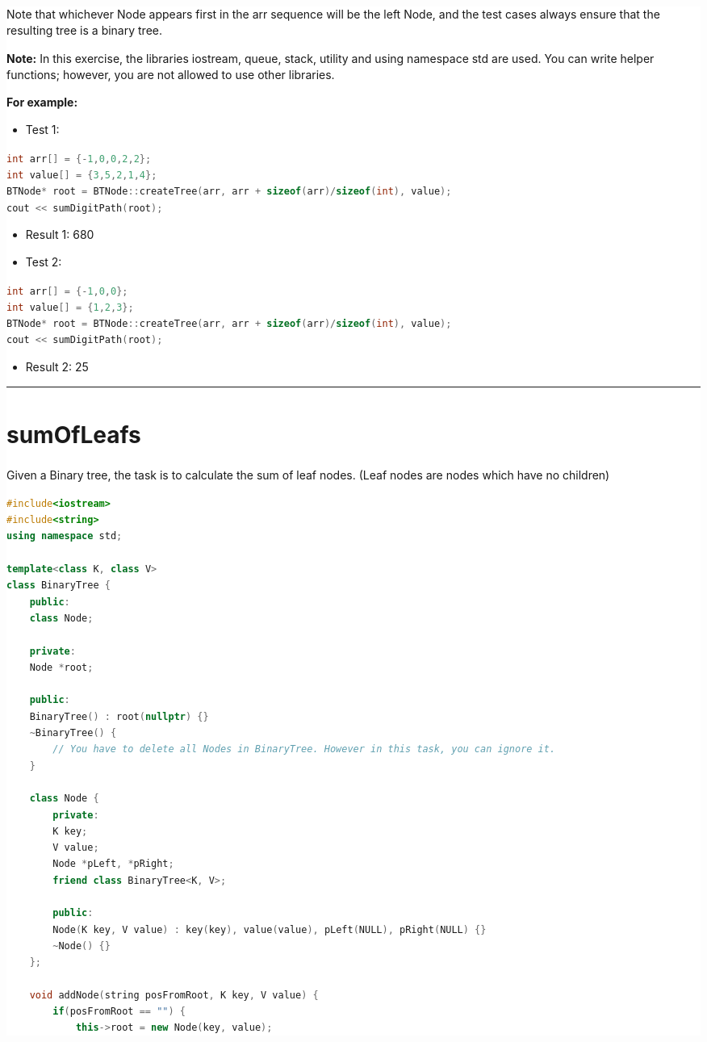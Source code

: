 Note that whichever Node appears first in the arr sequence will be the left Node, and the test cases always ensure that the resulting tree is a binary tree.

**Note:** In this exercise, the libraries iostream, queue, stack, utility and using namespace std are used. You can write helper functions; however, you are not allowed to use other libraries.

**For example:**

+ Test 1:
```cpp
int arr[] = {-1,0,0,2,2};
int value[] = {3,5,2,1,4};
BTNode* root = BTNode::createTree(arr, arr + sizeof(arr)/sizeof(int), value);
cout << sumDigitPath(root);
```
+ Result 1: 680

+ Test 2:
```cpp
int arr[] = {-1,0,0};
int value[] = {1,2,3};
BTNode* root = BTNode::createTree(arr, arr + sizeof(arr)/sizeof(int), value);
cout << sumDigitPath(root);
```
+ Result 2: 25

---
# sumOfLeafs

Given a Binary tree, the task is to calculate the sum of leaf nodes. (Leaf nodes are nodes which have no children)

```cpp
#include<iostream>
#include<string>
using namespace std;

template<class K, class V>
class BinaryTree {
    public:
    class Node;

    private:
    Node *root;

    public:
    BinaryTree() : root(nullptr) {}
    ~BinaryTree() {
        // You have to delete all Nodes in BinaryTree. However in this task, you can ignore it.
    }

    class Node {
        private:
        K key;
        V value;
        Node *pLeft, *pRight;
        friend class BinaryTree<K, V>;

        public:
        Node(K key, V value) : key(key), value(value), pLeft(NULL), pRight(NULL) {}
        ~Node() {}
    };

    void addNode(string posFromRoot, K key, V value) {
        if(posFromRoot == "") {
            this->root = new Node(key, value);
```